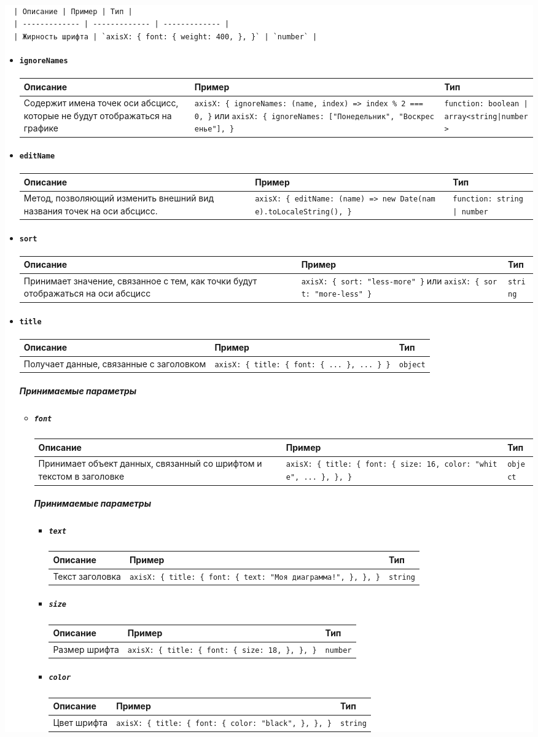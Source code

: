       | Описание | Пример | Тип |
      | ------------- | ------------- | ------------- |
      | Жирность шрифта | `axisX: { font: { weight: 400, }, }` | `number` |
  
  * #### `ignoreNames`

    | Описание | Пример | Тип |
    | ------------- | ------------- | ------------- |
    | Содержит имена точек оси абсцисс, которые не будут отображаться на графике | `axisX: { ignoreNames: (name, index) => index % 2 === 0, }` или `axisX: { ignoreNames: ["Понедельник", "Воскресенье"], }` | `function: boolean \| array<string\|number>` |

  * #### `editName`

    | Описание | Пример | Тип |
    | ------------- | ------------- | ------------- |
    | Метод, позволяющий изменить внешний вид названия точек на оси абсцисс. | `axisX: { editName: (name) => new Date(name).toLocaleString(), }` | `function: string \| number` |

  * #### `sort`

    | Описание | Пример | Тип |
    | ------------- | ------------- | ------------- |
    | Принимает значение, связанное с тем, как точки будут отображаться на оcи абсцисс | `axisX: { sort: "less-more" }` или `axisX: { sort: "more-less" }` | `string` |

  * #### `title`

    | Описание | Пример | Тип |
    | ------------- | ------------- | ------------- |
    | Получает данные, связанные с заголовком | `axisX: { title: { font: { ... }, ... } }` | `object` |

    ##### Принимаемые параметры

    * ##### `font`

      | Описание | Пример | Тип |
      | ------------- | ------------- | ------------- |
      | Принимает объект данных, связанный со шрифтом и текстом в заголовке | `axisX: { title: { font: { size: 16, color: "white", ... }, }, }` | `object` |

      ##### Принимаемые параметры

      * ##### `text`

        | Описание | Пример | Тип |
        | ------------- | ------------- | ------------- |
        | Текст заголовка | `axisX: { title: { font: { text: "Моя диаграмма!", }, }, }` | `string` |

      * ##### `size`
    
        | Описание | Пример | Тип |
        | ------------- | ------------- | ------------- |
        | Размер шрифта | `axisX: { title: { font: { size: 18, }, }, }` | `number` |

      * ##### `color`
  
        | Описание | Пример | Тип |
        | ------------- | ------------- | ------------- |
        | Цвет шрифта | `axisX: { title: { font: { color: "black", }, }, }` | `string` |
